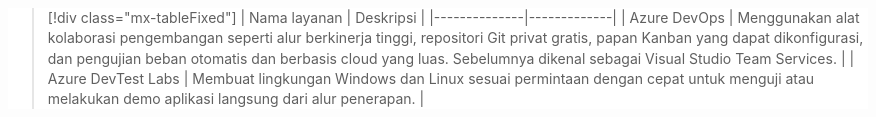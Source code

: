 
> [!div class="mx-tableFixed"]
> | Nama layanan | Deskripsi |
> |--------------|-------------|
> | Azure DevOps | Menggunakan alat kolaborasi pengembangan seperti alur berkinerja tinggi, repositori Git privat gratis, papan Kanban yang dapat dikonfigurasi, dan pengujian beban otomatis dan berbasis cloud yang luas. Sebelumnya dikenal sebagai Visual Studio Team Services. |
> | Azure DevTest Labs | Membuat lingkungan Windows dan Linux sesuai permintaan dengan cepat untuk menguji atau melakukan demo aplikasi langsung dari alur penerapan. |
